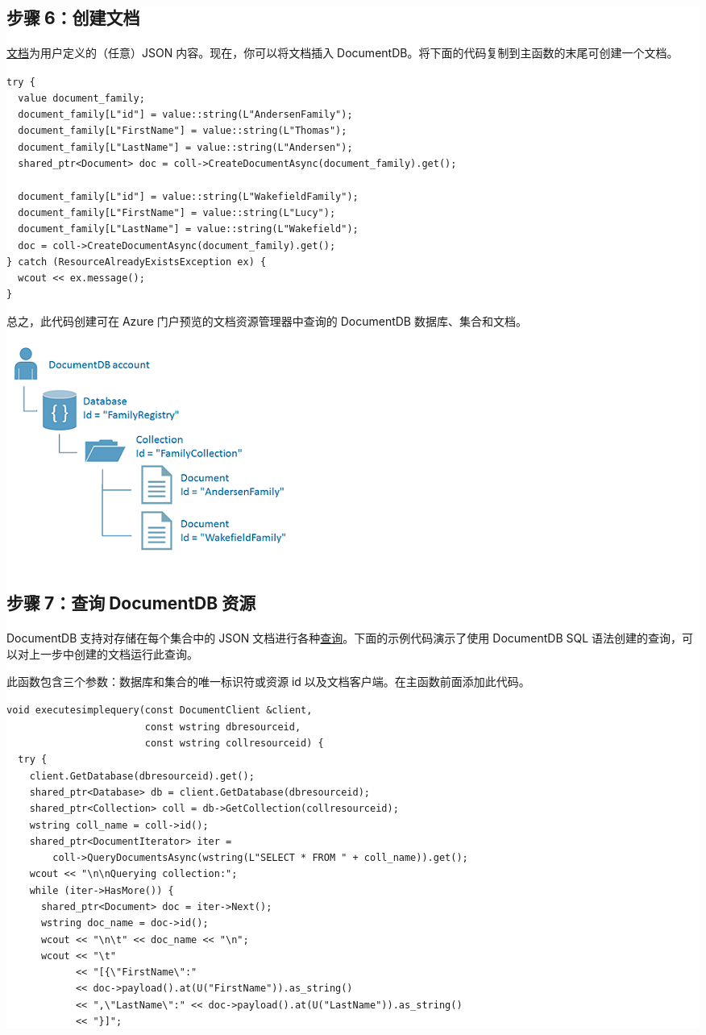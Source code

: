 
## <a id="CreateDoc"></a>步骤 6：创建文档
[文档](/documentation/articles/documentdb-resources/#documents/)为用户定义的（任意）JSON 内容。现在，你可以将文档插入 DocumentDB。将下面的代码复制到主函数的末尾可创建一个文档。

    try {
      value document_family;
      document_family[L"id"] = value::string(L"AndersenFamily");
      document_family[L"FirstName"] = value::string(L"Thomas");
      document_family[L"LastName"] = value::string(L"Andersen");
      shared_ptr<Document> doc = coll->CreateDocumentAsync(document_family).get();

      document_family[L"id"] = value::string(L"WakefieldFamily");
      document_family[L"FirstName"] = value::string(L"Lucy");
      document_family[L"LastName"] = value::string(L"Wakefield");
      doc = coll->CreateDocumentAsync(document_family).get();
    } catch (ResourceAlreadyExistsException ex) {
      wcout << ex.message();
    }

总之，此代码创建可在 Azure 门户预览的文档资源管理器中查询的 DocumentDB 数据库、集合和文档。

![C++ 教程 - 说明帐户、数据库、集合和文档间层次关系的关系图](./media/documentdb-cpp-get-started/documentdbdocs.png)  


## <a id="QueryDB"></a>步骤 7：查询 DocumentDB 资源
DocumentDB 支持对存储在每个集合中的 JSON 文档进行各种[查询](/documentation/articles/documentdb-sql-query/)。下面的示例代码演示了使用 DocumentDB SQL 语法创建的查询，可以对上一步中创建的文档运行此查询。

此函数包含三个参数：数据库和集合的唯一标识符或资源 id 以及文档客户端。在主函数前面添加此代码。

    void executesimplequery(const DocumentClient &client,
                            const wstring dbresourceid,
                            const wstring collresourceid) {
      try {
        client.GetDatabase(dbresourceid).get();
        shared_ptr<Database> db = client.GetDatabase(dbresourceid);
        shared_ptr<Collection> coll = db->GetCollection(collresourceid);
        wstring coll_name = coll->id();
        shared_ptr<DocumentIterator> iter =
            coll->QueryDocumentsAsync(wstring(L"SELECT * FROM " + coll_name)).get();
        wcout << "\n\nQuerying collection:";
        while (iter->HasMore()) {
          shared_ptr<Document> doc = iter->Next();
          wstring doc_name = doc->id();
          wcout << "\n\t" << doc_name << "\n";
          wcout << "\t"
                << "[{\"FirstName\":"
                << doc->payload().at(U("FirstName")).as_string()
                << ",\"LastName\":" << doc->payload().at(U("LastName")).as_string()
                << "}]";

[documentdb-create-account]: /documentation/articles/documentdb-create-account/